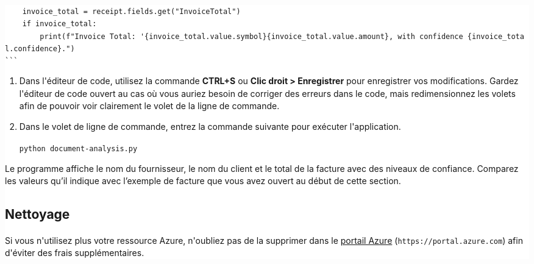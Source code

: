 
        invoice_total = receipt.fields.get("InvoiceTotal")
        if invoice_total:
            print(f"Invoice Total: '{invoice_total.value.symbol}{invoice_total.value.amount}, with confidence {invoice_total.confidence}.")
    ```

1. Dans l'éditeur de code, utilisez la commande **CTRL+S** ou **Clic droit > Enregistrer** pour enregistrer vos modifications. Gardez l'éditeur de code ouvert au cas où vous auriez besoin de corriger des erreurs dans le code, mais redimensionnez les volets afin de pouvoir voir clairement le volet de la ligne de commande.

1. Dans le volet de ligne de commande, entrez la commande suivante pour exécuter l'application.

    ```
    python document-analysis.py
    ```

Le programme affiche le nom du fournisseur, le nom du client et le total de la facture avec des niveaux de confiance. Comparez les valeurs qu’il indique avec l’exemple de facture que vous avez ouvert au début de cette section.

## Nettoyage

Si vous n'utilisez plus votre ressource Azure, n'oubliez pas de la supprimer dans le [portail Azure](https://portal.azure.com) (`https://portal.azure.com`) afin d'éviter des frais supplémentaires.
